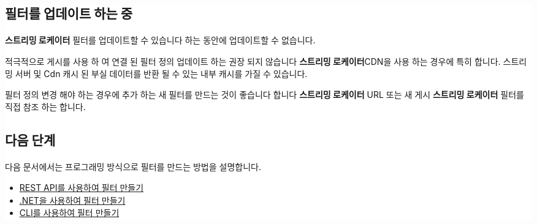 ## <a name="updating-filters"></a>필터를 업데이트 하는 중
 
**스트리밍 로케이터** 필터를 업데이트할 수 있습니다 하는 동안에 업데이트할 수 없습니다. 

적극적으로 게시를 사용 하 여 연결 된 필터 정의 업데이트 하는 권장 되지 않습니다 **스트리밍 로케이터**CDN을 사용 하는 경우에 특히 합니다. 스트리밍 서버 및 Cdn 캐시 된 부실 데이터를 반환 될 수 있는 내부 캐시를 가질 수 있습니다. 

필터 정의 변경 해야 하는 경우에 추가 하는 새 필터를 만드는 것이 좋습니다 합니다 **스트리밍 로케이터** URL 또는 새 게시 **스트리밍 로케이터** 필터를 직접 참조 하는 합니다.

## <a name="next-steps"></a>다음 단계

다음 문서에서는 프로그래밍 방식으로 필터를 만드는 방법을 설명합니다.  

- [REST API를 사용하여 필터 만들기](filters-dynamic-manifest-rest-howto.md)
- [.NET을 사용하여 필터 만들기](filters-dynamic-manifest-dotnet-howto.md)
- [CLI를 사용하여 필터 만들기](filters-dynamic-manifest-cli-howto.md)


